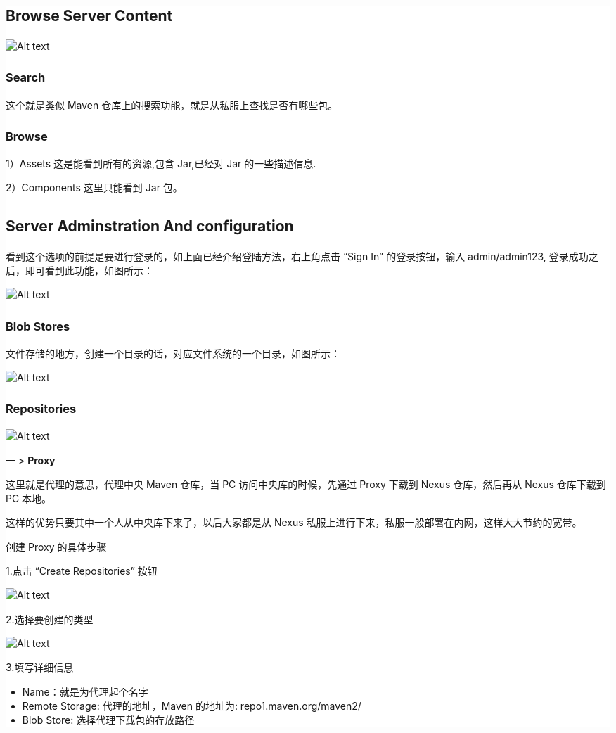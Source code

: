 ## Browse Server Content

![Alt text](../../../../images/nexus-2.png)

### Search

这个就是类似 Maven 仓库上的搜索功能，就是从私服上查找是否有哪些包。

### Browse

1）Assets
这是能看到所有的资源,包含 Jar,已经对 Jar 的一些描述信息.

2）Components
这里只能看到 Jar 包。

## Server Adminstration And configuration

看到这个选项的前提是要进行登录的，如上面已经介绍登陆方法，右上角点击 “Sign In” 的登录按钮，输入 admin/admin123, 登录成功之后，即可看到此功能，如图所示：

![Alt text](../../../../images/nexus-3.png)

### Blob Stores

文件存储的地方，创建一个目录的话，对应文件系统的一个目录，如图所示：

![Alt text](../../../../images/nexus-4.png)

### Repositories

![Alt text](../../../../images/nexus-5.png)

一 > **Proxy**

这里就是代理的意思，代理中央 Maven 仓库，当 PC 访问中央库的时候，先通过 Proxy 下载到 Nexus 仓库，然后再从 Nexus 仓库下载到 PC 本地。

这样的优势只要其中一个人从中央库下来了，以后大家都是从 Nexus 私服上进行下来，私服一般部署在内网，这样大大节约的宽带。

创建 Proxy 的具体步骤

1.点击 “Create Repositories” 按钮

![Alt text](../../../../images/nexus-6.png)

2.选择要创建的类型

![Alt text](../../../../images/nexus-7.png)

3.填写详细信息

* Name：就是为代理起个名字
* Remote Storage: 代理的地址，Maven 的地址为: repo1.maven.org/maven2/
* Blob Store: 选择代理下载包的存放路径
